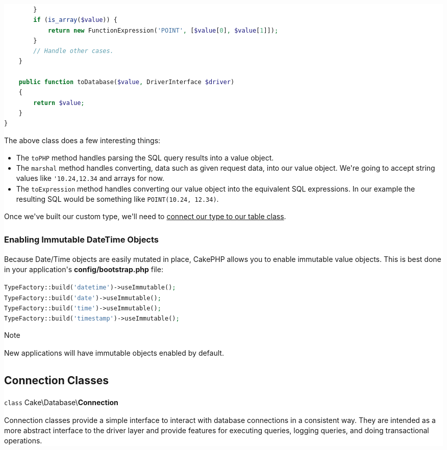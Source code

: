 ``` php
        }
        if (is_array($value)) {
            return new FunctionExpression('POINT', [$value[0], $value[1]]);
        }
        // Handle other cases.
    }

    public function toDatabase($value, DriverInterface $driver)
    {
        return $value;
    }
}
```

The above class does a few interesting things:

- The `toPHP` method handles parsing the SQL query results into a value
  object.
- The `marshal` method handles converting, data such as given request data, into our value object.
  We're going to accept string values like `'10.24,12.34` and arrays for now.
- The `toExpression` method handles converting our value object into the
  equivalent SQL expressions. In our example the resulting SQL would be
  something like `POINT(10.24, 12.34)`.

Once we've built our custom type, we'll need to [connect our type
to our table class](../orm/saving-data#saving-complex-types).

<a id="immutable-datetime-mapping"></a>

### Enabling Immutable DateTime Objects

Because Date/Time objects are easily mutated in place, CakePHP allows you to
enable immutable value objects. This is best done in your application's
**config/bootstrap.php** file:

``` php
TypeFactory::build('datetime')->useImmutable();
TypeFactory::build('date')->useImmutable();
TypeFactory::build('time')->useImmutable();
TypeFactory::build('timestamp')->useImmutable();
```

> [!NOTE]
> New applications will have immutable objects enabled by default.

## Connection Classes

`class` Cake\\Database\\**Connection**

Connection classes provide a simple interface to interact with database
connections in a consistent way. They are intended as a more abstract interface to
the driver layer and provide features for executing queries, logging queries, and doing
transactional operations.
